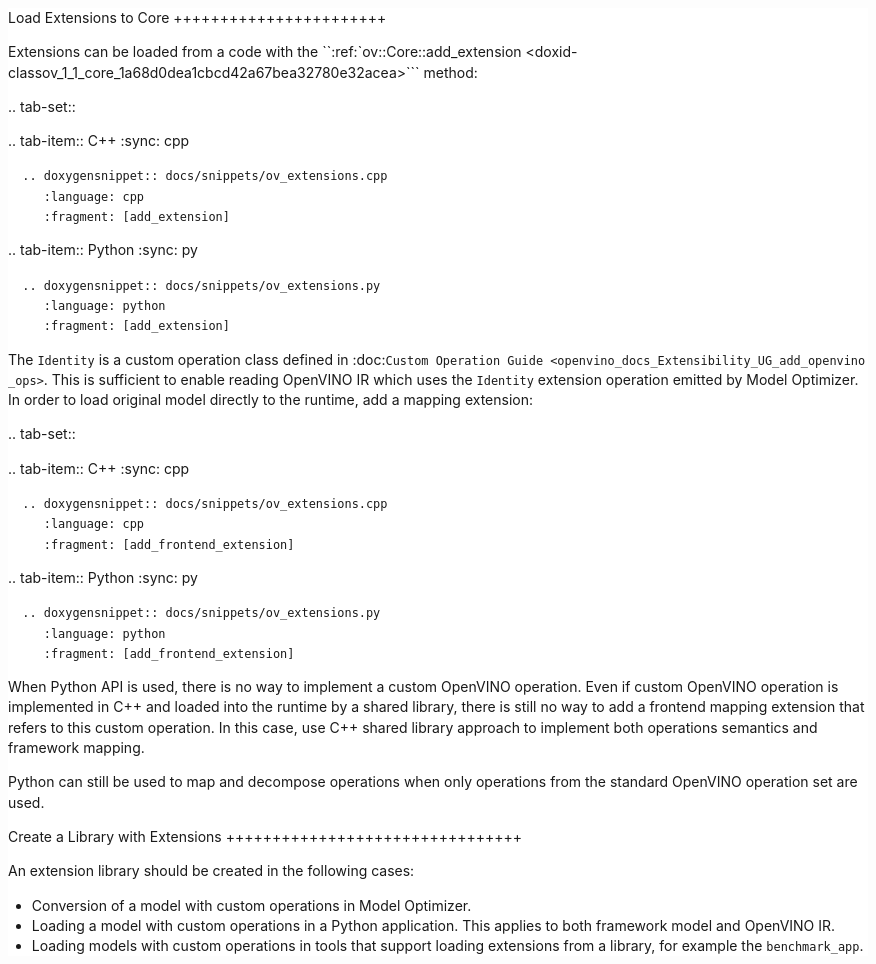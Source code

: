Load Extensions to Core
+++++++++++++++++++++++

Extensions can be loaded from a code with the  ``:ref:`ov::Core::add_extension <doxid-classov_1_1_core_1a68d0dea1cbcd42a67bea32780e32acea>``` method:

.. tab-set::

   .. tab-item:: C++
      :sync: cpp
 
      .. doxygensnippet:: docs/snippets/ov_extensions.cpp
         :language: cpp
         :fragment: [add_extension]
   
   .. tab-item:: Python
      :sync: py
 
      .. doxygensnippet:: docs/snippets/ov_extensions.py
         :language: python
         :fragment: [add_extension]


The ``Identity`` is a custom operation class defined in :doc:`Custom Operation Guide <openvino_docs_Extensibility_UG_add_openvino_ops>`. This is sufficient to enable reading OpenVINO IR which uses the ``Identity`` extension operation emitted by Model Optimizer. In order to load original model directly to the runtime, add a mapping extension:

.. tab-set::

   .. tab-item:: C++
      :sync: cpp

      .. doxygensnippet:: docs/snippets/ov_extensions.cpp
         :language: cpp
         :fragment: [add_frontend_extension]

   .. tab-item:: Python
      :sync: py

      .. doxygensnippet:: docs/snippets/ov_extensions.py
         :language: python
         :fragment: [add_frontend_extension]

When Python API is used, there is no way to implement a custom OpenVINO operation. Even if custom OpenVINO operation is implemented in C++ and loaded into the runtime by a shared library, there is still no way to add a frontend mapping extension that refers to this custom operation. In this case, use C++ shared library approach to implement both operations semantics and framework mapping.

Python can still be used to map and decompose operations when only operations from the standard OpenVINO operation set are used.
 
Create a Library with Extensions
++++++++++++++++++++++++++++++++

An extension library should be created in the following cases:

* Conversion of a model with custom operations in Model Optimizer.
* Loading a model with custom operations in a Python application. This applies to both framework model and OpenVINO IR.
* Loading models with custom operations in tools that support loading extensions from a library, for example the ``benchmark_app``.
